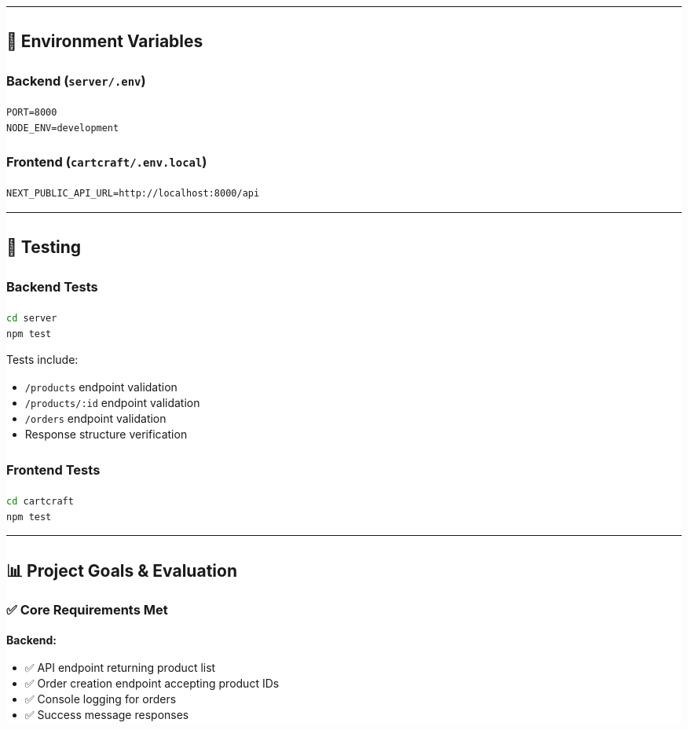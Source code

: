 ```json
```

---

## 🔐 Environment Variables

### Backend (`server/.env`)

```env
PORT=8000
NODE_ENV=development
```

### Frontend (`cartcraft/.env.local`)

```env
NEXT_PUBLIC_API_URL=http://localhost:8000/api
```

---

## 🧪 Testing

### Backend Tests

```bash
cd server
npm test
```

Tests include:

- `/products` endpoint validation
- `/products/:id` endpoint validation
- `/orders` endpoint validation
- Response structure verification

### Frontend Tests

```bash
cd cartcraft
npm test
```

---

## 📊 Project Goals & Evaluation

### ✅ Core Requirements Met

**Backend:**

- ✅ API endpoint returning product list
- ✅ Order creation endpoint accepting product IDs
- ✅ Console logging for orders
- ✅ Success message responses
